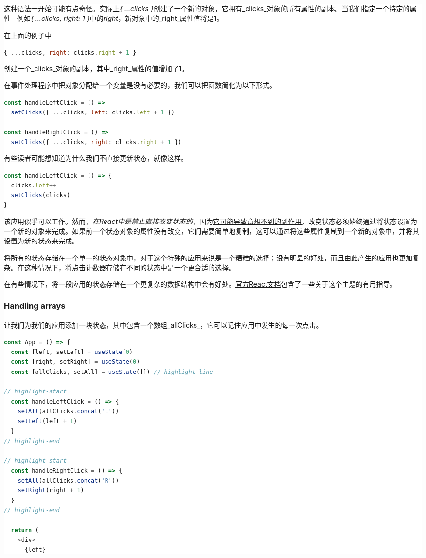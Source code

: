 
 这种语法一开始可能有点奇怪。实际上<em>{ ...clicks }</em>创建了一个新的对象，它拥有_clicks_对象的所有属性的副本。当我们指定一个特定的属性--例如<em>{ ...clicks, right: 1 }</em>中的<i>right</i>，新对象中的_right_属性值将是1。


 在上面的例子中

```js
{ ...clicks, right: clicks.right + 1 }
```


 创建一个_clicks_对象的副本，其中_right_属性的值增加了1。


在事件处理程序中把对象分配给一个变量是没有必要的，我们可以把函数简化为以下形式。

```js
const handleLeftClick = () =>
  setClicks({ ...clicks, left: clicks.left + 1 })

const handleRightClick = () =>
  setClicks({ ...clicks, right: clicks.right + 1 })
```


 有些读者可能想知道为什么我们不直接更新状态，就像这样。

```js
const handleLeftClick = () => {
  clicks.left++
  setClicks(clicks)
}
```


 该应用似乎可以工作。然而，<i>在React中是禁止直接改变状态的</i>，因为[它可能导致意想不到的副作用](https://stackoverflow.com/a/66799937/10012446)。改变状态必须始终通过将状态设置为一个新的对象来完成。如果前一个状态对象的属性没有改变，它们需要简单地复制，这可以通过将这些属性复制到一个新的对象中，并将其设置为新的状态来完成。


 将所有的状态存储在一个单一的状态对象中，对于这个特殊的应用来说是一个糟糕的选择；没有明显的好处，而且由此产生的应用也更加复杂。在这种情况下，将点击计数器存储在不同的状态中是一个更合适的选择。


 在有些情况下，将一段应用的状态存储在一个更复杂的数据结构中会有好处。[官方React文档](https://reactjs.org/docs/hooks-faq.html#should-i-use-one-or-many-state-variables)包含了一些关于这个主题的有用指导。

### Handling arrays


 让我们为我们的应用添加一块状态，其中包含一个数组_allClicks_，它可以记住应用中发生的每一次点击。

```js
const App = () => {
  const [left, setLeft] = useState(0)
  const [right, setRight] = useState(0)
  const [allClicks, setAll] = useState([]) // highlight-line

// highlight-start
  const handleLeftClick = () => {
    setAll(allClicks.concat('L'))
    setLeft(left + 1)
  }
// highlight-end

// highlight-start
  const handleRightClick = () => {
    setAll(allClicks.concat('R'))
    setRight(right + 1)
  }
// highlight-end

  return (
    <div>
      {left}
```